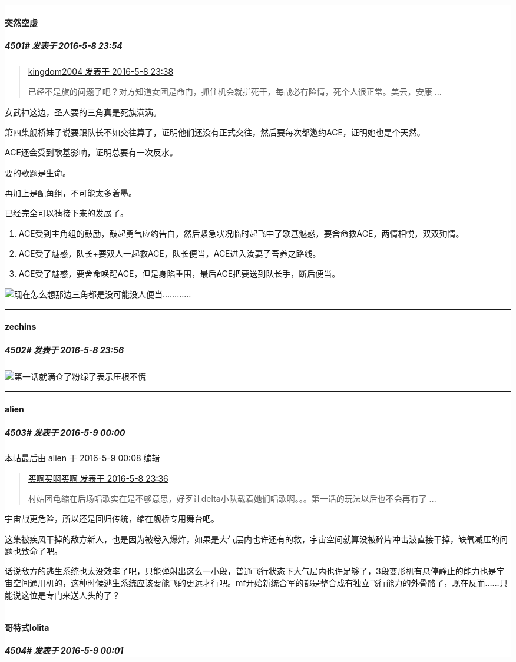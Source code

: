 

*****

####  突然空虚  
##### 4501#       发表于 2016-5-8 23:54

<blockquote><a href="httphttps://bbs.saraba1st.com/2b/forum.php?mod=redirect&amp;goto=findpost&amp;pid=32374098&amp;ptid=1066605" target="_blank">kingdom2004 发表于 2016-5-8 23:38</a>

已经不是旗的问题了吧？对方知道女团是命门，抓住机会就拼死干，每战必有险情，死个人很正常。美云，安康 ...</blockquote>
女武神这边，圣人要的三角真是死旗满满。

第四集舰桥妹子说要跟队长不如交往算了，证明他们还没有正式交往，然后要每次都邀约ACE，证明她也是个天然。

ACE还会受到歌基影响，证明总要有一次反水。

要的歌题是生命。

再加上是配角组，不可能太多着墨。

已经完全可以猜接下来的发展了。

1. ACE受到主角组的鼓励，鼓起勇气应约告白，然后紧急状况临时起飞中了歌基魅惑，要舍命救ACE，两情相悦，双双殉情。

2. ACE受了魅惑，队长+要双人一起救ACE，队长便当，ACE进入汝妻子吾养之路线。

3. ACE受了魅惑，要舍命唤醒ACE，但是身陷重围，最后ACE把要送到队长手，断后便当。

<img src="https://static.saraba1st.com/image/smiley/face/02.gif" referrerpolicy="no-referrer">现在怎么想那边三角都是没可能没人便当…………

*****

####  zechins  
##### 4502#       发表于 2016-5-8 23:56

<img src="https://static.saraba1st.com/image/smiley/face/159.jpg" referrerpolicy="no-referrer">第一话就满仓了粉绿了表示压根不慌

*****

####  alien  
##### 4503#       发表于 2016-5-9 00:00

 本帖最后由 alien 于 2016-5-9 00:08 编辑 
<blockquote><a href="httphttps://bbs.saraba1st.com/2b/forum.php?mod=redirect&amp;goto=findpost&amp;pid=32374089&amp;ptid=1066605" target="_blank">买啊买啊买啊 发表于 2016-5-8 23:36</a>

村姑团龟缩在后场唱歌实在是不够意思，好歹让delta小队载着她们唱歌啊。。。第一话的玩法以后也不会再有了 ...</blockquote>
宇宙战更危险，所以还是回归传统，缩在舰桥专用舞台吧。

这集被疾风干掉的敌方新人，也是因为被卷入爆炸，如果是大气层内也许还有的救，宇宙空间就算没被碎片冲击波直接干掉，缺氧减压的问题也致命了吧。

话说敌方的逃生系统也太没效率了吧，只能弹射出这么一小段，普通飞行状态下大气层内也许足够了，3段变形机有悬停静止的能力也是宇宙空间通用机的，这种时候逃生系统应该要能飞的更远才行吧。mf开始新统合军的都是整合成有独立飞行能力的外骨骼了，现在反而……只能说这位是专门来送人头的了？

*****

####  哥特式lolita  
##### 4504#       发表于 2016-5-9 00:01
